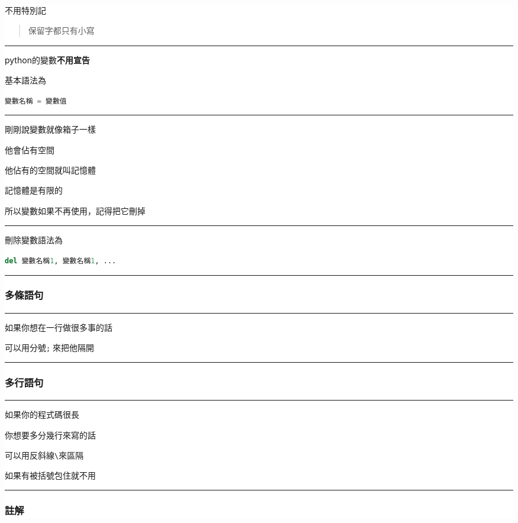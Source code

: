 不用特別記

>保留字都只有小寫

----

python的變數**不用宣告**

基本語法為

```python
變數名稱 = 變數值
```

----

剛剛說變數就像箱子一樣

他會佔有空間

他佔有的空間就叫記憶體

記憶體是有限的

所以變數如果不再使用，記得把它刪掉

----

刪除變數語法為

```python
del 變數名稱1, 變數名稱1, ...
```

---

### 多條語句

----

如果你想在一行做很多事的話

可以用分號`;` 來把他隔開

---

### 多行語句

----

如果你的程式碼很長

你想要多分幾行來寫的話

可以用反斜線`\`來區隔

如果有被括號包住就不用

---

### 註解
